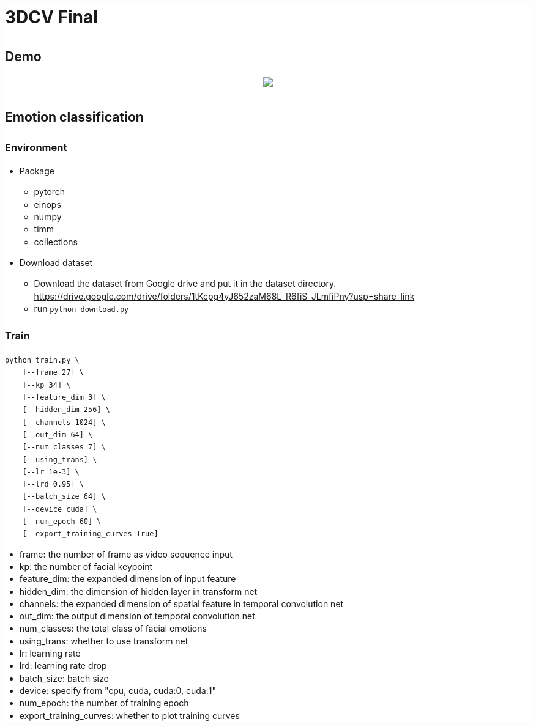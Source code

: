 # 3DCV Final

## Demo

<p align="center"> <img src="./img/Epsilon/2022-12-19 19-49-49.gif" width="80%"> </p>

## Emotion classification

### Environment

- Package
	- pytorch
	- einops
	- numpy
	- timm
	- collections

- Download dataset
	- Download the dataset from Google drive and put it in the dataset directory.
	https://drive.google.com/drive/folders/1tKcpg4yJ652zaM68L_R6fiS_JLmfiPny?usp=share_link
	- run ```python download.py```

### Train

```shell
python train.py \
    [--frame 27] \
    [--kp 34] \
    [--feature_dim 3] \
    [--hidden_dim 256] \
    [--channels 1024] \
    [--out_dim 64] \
    [--num_classes 7] \
    [--using_trans] \
    [--lr 1e-3] \
    [--lrd 0.95] \
    [--batch_size 64] \
    [--device cuda] \
    [--num_epoch 60] \
	[--export_training_curves True]
```
- frame: the number of frame as video sequence input
- kp: the number of facial keypoint
- feature_dim: the expanded dimension of input feature
- hidden_dim: the dimension of hidden layer in transform net
- channels: the expanded dimension of spatial feature in temporal convolution net
- out_dim: the output dimension of temporal convolution net
- num_classes: the total class of facial emotions
- using_trans: whether to use transform net
- lr: learning rate
- lrd: learning rate drop
- batch_size: batch size
- device: specify from "cpu, cuda, cuda:0, cuda:1"
- num_epoch: the number of training epoch
- export_training_curves: whether to plot training curves

